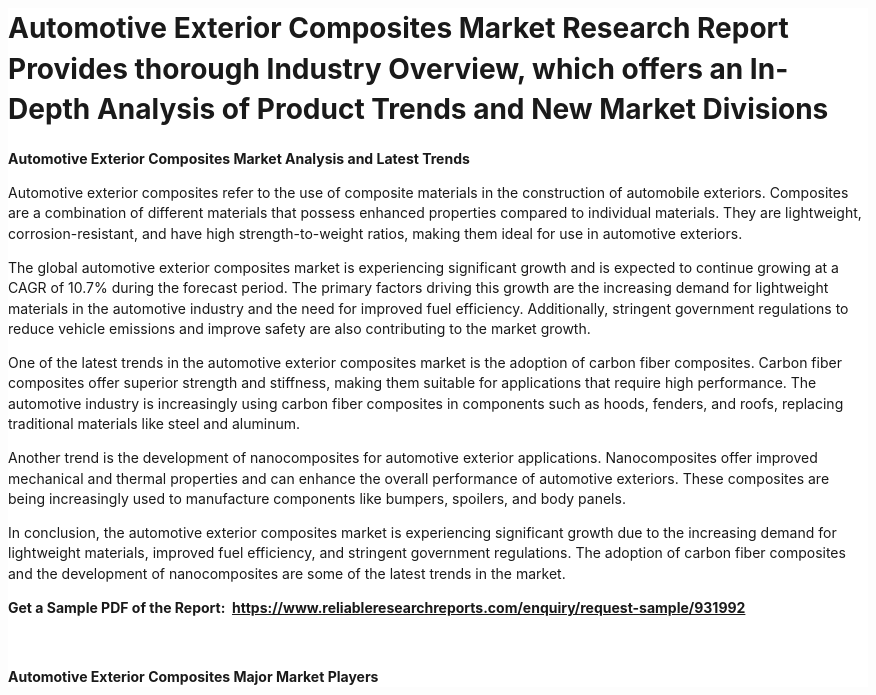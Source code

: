 <p><h1>Automotive Exterior Composites Market Research Report Provides thorough Industry Overview, which offers an In-Depth Analysis of Product Trends and New Market Divisions</h1></p><p><strong>Automotive Exterior Composites Market Analysis and Latest Trends</strong></p>
<p><p>Automotive exterior composites refer to the use of composite materials in the construction of automobile exteriors. Composites are a combination of different materials that possess enhanced properties compared to individual materials. They are lightweight, corrosion-resistant, and have high strength-to-weight ratios, making them ideal for use in automotive exteriors.</p><p>The global automotive exterior composites market is experiencing significant growth and is expected to continue growing at a CAGR of 10.7% during the forecast period. The primary factors driving this growth are the increasing demand for lightweight materials in the automotive industry and the need for improved fuel efficiency. Additionally, stringent government regulations to reduce vehicle emissions and improve safety are also contributing to the market growth.</p><p>One of the latest trends in the automotive exterior composites market is the adoption of carbon fiber composites. Carbon fiber composites offer superior strength and stiffness, making them suitable for applications that require high performance. The automotive industry is increasingly using carbon fiber composites in components such as hoods, fenders, and roofs, replacing traditional materials like steel and aluminum.</p><p>Another trend is the development of nanocomposites for automotive exterior applications. Nanocomposites offer improved mechanical and thermal properties and can enhance the overall performance of automotive exteriors. These composites are being increasingly used to manufacture components like bumpers, spoilers, and body panels.</p><p>In conclusion, the automotive exterior composites market is experiencing significant growth due to the increasing demand for lightweight materials, improved fuel efficiency, and stringent government regulations. The adoption of carbon fiber composites and the development of nanocomposites are some of the latest trends in the market.</p></p>
<p><strong>Get a Sample PDF of the Report:&nbsp; <a href="https://www.reliableresearchreports.com/enquiry/request-sample/931992">https://www.reliableresearchreports.com/enquiry/request-sample/931992</a></strong></p>
<p>&nbsp;</p>
<p><strong>Automotive Exterior Composites Major Market Players</strong></p>